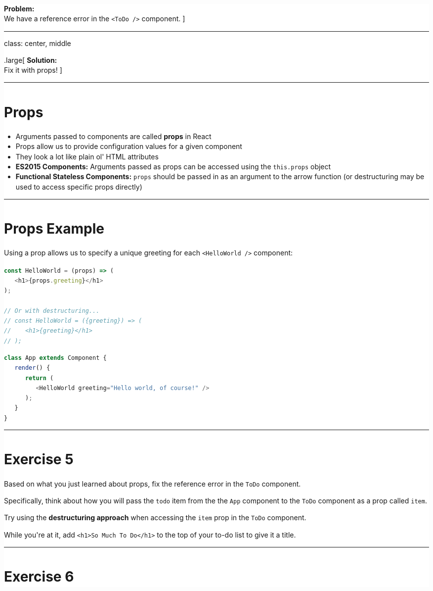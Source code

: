    **Problem:**<br />We have a reference error in the `<ToDo />` component.
]

---
class: center, middle

.large[
   **Solution:**<br />Fix it with props!
]

---

# Props

- Arguments passed to components are called **props** in React
- Props allow us to provide configuration values for a given component
- They look a lot like plain ol' HTML attributes
- **ES2015 Components:** Arguments passed as props can be accessed using the `this.props` object
- **Functional Stateless Components:** `props` should be passed in as an argument to the arrow function (or destructuring may be used to access specific props directly)

---

# Props Example

Using a prop allows us to specify a unique greeting for each `<HelloWorld />` component:

```js
const HelloWorld = (props) => (
   <h1>{props.greeting}</h1>
);

// Or with destructuring...
// const HelloWorld = ({greeting}) => (
//    <h1>{greeting}</h1>
// );
```

```js
class App extends Component {
   render() {
      return (
         <HelloWorld greeting="Hello world, of course!" />
      );
   }
}
```

---

# Exercise 5

Based on what you just learned about props, fix the reference error in the `ToDo` component.

Specifically, think about how you will pass the `todo` item from the the `App` component to the `ToDo` component as a prop called `item`.

Try using the **destructuring approach** when accessing the `item` prop in the `ToDo` component.

While you're at it, add `<h1>So Much To Do</h1>` to the top of your to-do list to give it a title.

---

# Exercise 6
